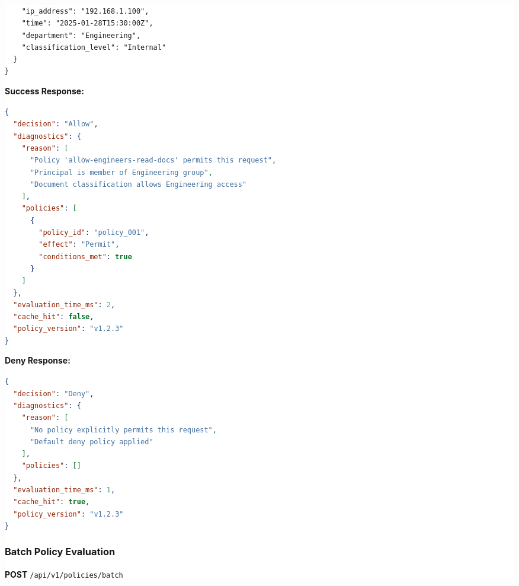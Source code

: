 ```http
    "ip_address": "192.168.1.100",
    "time": "2025-01-28T15:30:00Z",
    "department": "Engineering",
    "classification_level": "Internal"
  }
}
```

**Success Response:**
```json
{
  "decision": "Allow",
  "diagnostics": {
    "reason": [
      "Policy 'allow-engineers-read-docs' permits this request",
      "Principal is member of Engineering group",
      "Document classification allows Engineering access"
    ],
    "policies": [
      {
        "policy_id": "policy_001", 
        "effect": "Permit",
        "conditions_met": true
      }
    ]
  },
  "evaluation_time_ms": 2,
  "cache_hit": false,
  "policy_version": "v1.2.3"
}
```

**Deny Response:**
```json
{
  "decision": "Deny",
  "diagnostics": {
    "reason": [
      "No policy explicitly permits this request",
      "Default deny policy applied"
    ],
    "policies": []
  },
  "evaluation_time_ms": 1,
  "cache_hit": true,
  "policy_version": "v1.2.3"
}
```

### Batch Policy Evaluation

**POST** `/api/v1/policies/batch`
